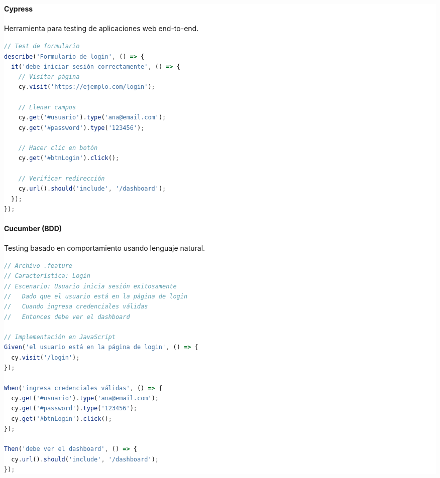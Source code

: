 #### Cypress

  Herramienta para testing de aplicaciones web end-to-end.

  ```js
  // Test de formulario
  describe('Formulario de login', () => {
    it('debe iniciar sesión correctamente', () => {
      // Visitar página
      cy.visit('https://ejemplo.com/login');
      
      // Llenar campos
      cy.get('#usuario').type('ana@email.com');
      cy.get('#password').type('123456');
      
      // Hacer clic en botón
      cy.get('#btnLogin').click();
      
      // Verificar redirección
      cy.url().should('include', '/dashboard');
    });
  });
```

#### Cucumber (BDD)

  Testing basado en comportamiento usando lenguaje natural.

  ```js
  // Archivo .feature
  // Característica: Login
  // Escenario: Usuario inicia sesión exitosamente
  //   Dado que el usuario está en la página de login
  //   Cuando ingresa credenciales válidas
  //   Entonces debe ver el dashboard

  // Implementación en JavaScript
  Given('el usuario está en la página de login', () => {
    cy.visit('/login');
  });

  When('ingresa credenciales válidas', () => {
    cy.get('#usuario').type('ana@email.com');
    cy.get('#password').type('123456');
    cy.get('#btnLogin').click();
  });

  Then('debe ver el dashboard', () => {
    cy.url().should('include', '/dashboard');
  });
  ```
